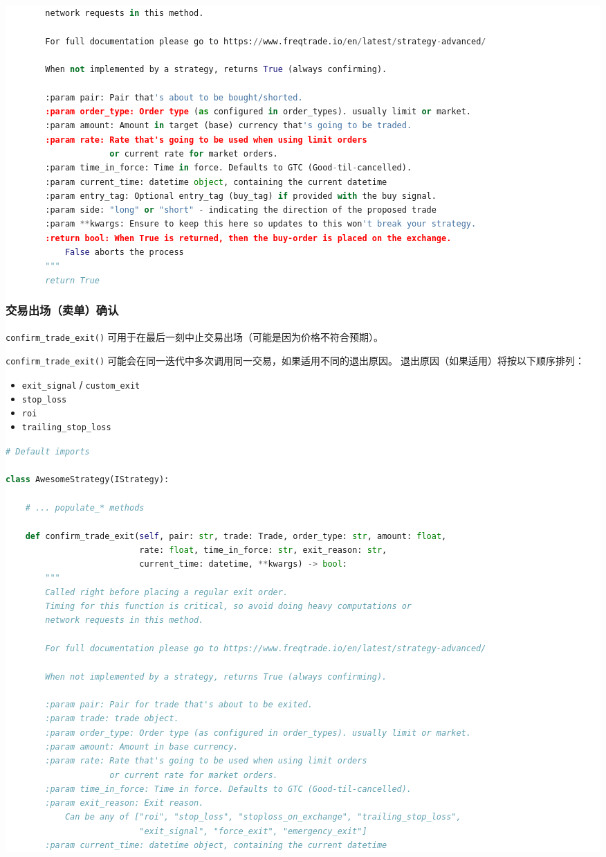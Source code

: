 ```python
        network requests in this method.

        For full documentation please go to https://www.freqtrade.io/en/latest/strategy-advanced/

        When not implemented by a strategy, returns True (always confirming).

        :param pair: Pair that's about to be bought/shorted.
        :param order_type: Order type (as configured in order_types). usually limit or market.
        :param amount: Amount in target (base) currency that's going to be traded.
        :param rate: Rate that's going to be used when using limit orders 
                     or current rate for market orders.
        :param time_in_force: Time in force. Defaults to GTC (Good-til-cancelled).
        :param current_time: datetime object, containing the current datetime
        :param entry_tag: Optional entry_tag (buy_tag) if provided with the buy signal.
        :param side: "long" or "short" - indicating the direction of the proposed trade
        :param **kwargs: Ensure to keep this here so updates to this won't break your strategy.
        :return bool: When True is returned, then the buy-order is placed on the exchange.
            False aborts the process
        """
        return True

```

### 交易出场（卖单）确认

`confirm_trade_exit()` 可用于在最后一刻中止交易出场（可能是因为价格不符合预期）。

`confirm_trade_exit()` 可能会在同一迭代中多次调用同一交易，如果适用不同的退出原因。
退出原因（如果适用）将按以下顺序排列：

* `exit_signal` / `custom_exit`
* `stop_loss`
* `roi`
* `trailing_stop_loss`

```python
# Default imports

class AwesomeStrategy(IStrategy):

    # ... populate_* methods

    def confirm_trade_exit(self, pair: str, trade: Trade, order_type: str, amount: float,
                           rate: float, time_in_force: str, exit_reason: str,
                           current_time: datetime, **kwargs) -> bool:
        """
        Called right before placing a regular exit order.
        Timing for this function is critical, so avoid doing heavy computations or
        network requests in this method.

        For full documentation please go to https://www.freqtrade.io/en/latest/strategy-advanced/

        When not implemented by a strategy, returns True (always confirming).

        :param pair: Pair for trade that's about to be exited.
        :param trade: trade object.
        :param order_type: Order type (as configured in order_types). usually limit or market.
        :param amount: Amount in base currency.
        :param rate: Rate that's going to be used when using limit orders
                     or current rate for market orders.
        :param time_in_force: Time in force. Defaults to GTC (Good-til-cancelled).
        :param exit_reason: Exit reason.
            Can be any of ["roi", "stop_loss", "stoploss_on_exchange", "trailing_stop_loss",
                           "exit_signal", "force_exit", "emergency_exit"]
        :param current_time: datetime object, containing the current datetime
```